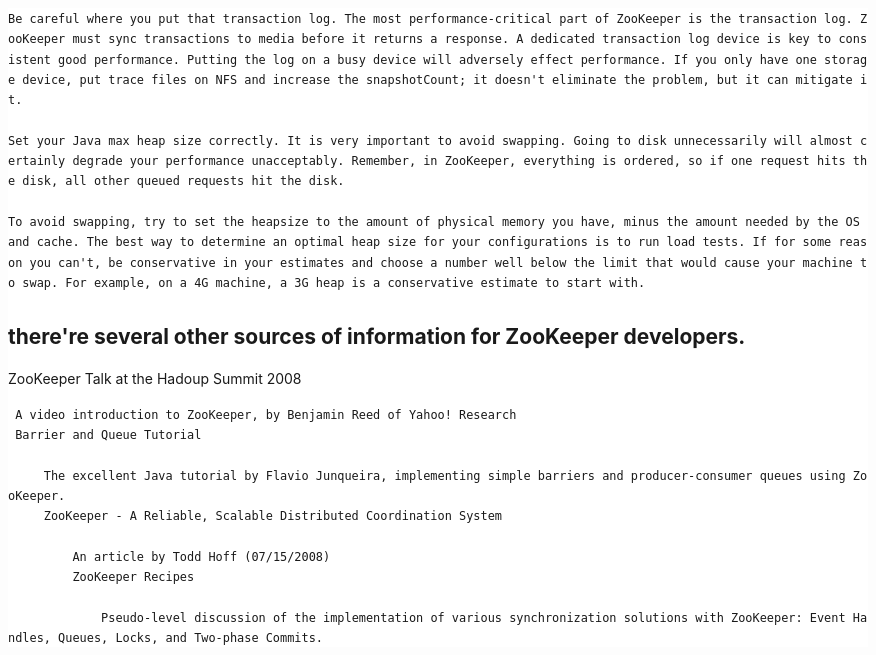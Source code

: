    Be careful where you put that transaction log. The most performance-critical part of ZooKeeper is the transaction log. ZooKeeper must sync transactions to media before it returns a response. A dedicated transaction log device is key to consistent good performance. Putting the log on a busy device will adversely effect performance. If you only have one storage device, put trace files on NFS and increase the snapshotCount; it doesn't eliminate the problem, but it can mitigate it.

    Set your Java max heap size correctly. It is very important to avoid swapping. Going to disk unnecessarily will almost certainly degrade your performance unacceptably. Remember, in ZooKeeper, everything is ordered, so if one request hits the disk, all other queued requests hit the disk.

    To avoid swapping, try to set the heapsize to the amount of physical memory you have, minus the amount needed by the OS and cache. The best way to determine an optimal heap size for your configurations is to run load tests. If for some reason you can't, be conservative in your estimates and choose a number well below the limit that would cause your machine to swap. For example, on a 4G machine, a 3G heap is a conservative estimate to start with.


## there're several other sources of information for ZooKeeper developers.
 ZooKeeper Talk at the Hadoup Summit 2008

     A video introduction to ZooKeeper, by Benjamin Reed of Yahoo! Research
     Barrier and Queue Tutorial

         The excellent Java tutorial by Flavio Junqueira, implementing simple barriers and producer-consumer queues using ZooKeeper.
         ZooKeeper - A Reliable, Scalable Distributed Coordination System

             An article by Todd Hoff (07/15/2008)
             ZooKeeper Recipes

                 Pseudo-level discussion of the implementation of various synchronization solutions with ZooKeeper: Event Handles, Queues, Locks, and Two-phase Commits.

